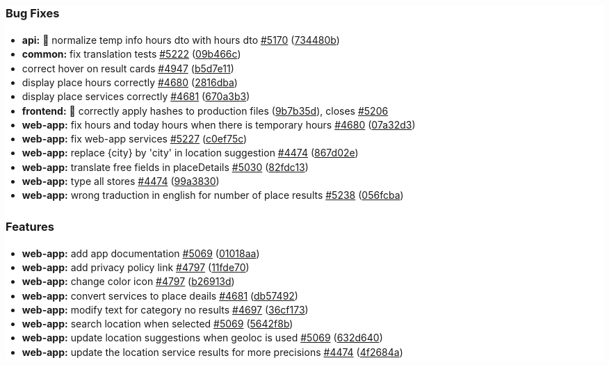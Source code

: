 ### Bug Fixes

* **api:** :bug: normalize temp info hours dto with hours dto [#5170](https://github.com/solinumasso/soliguide/issues/5170) ([734480b](https://github.com/solinumasso/soliguide/commit/734480bb84d5d74aedf73a01a2268552158e0390))
* **common:** fix translation tests [#5222](https://github.com/solinumasso/soliguide/issues/5222) ([09b466c](https://github.com/solinumasso/soliguide/commit/09b466c1f13d94c6e1a9f2670dd67d06f2cc079f))
* correct hover on result cards [#4947](https://github.com/solinumasso/soliguide/issues/4947) ([b5d7e11](https://github.com/solinumasso/soliguide/commit/b5d7e1148070264937761ee72aa8f6eadca2d019))
* display place hours correctly [#4680](https://github.com/solinumasso/soliguide/issues/4680) ([2816dba](https://github.com/solinumasso/soliguide/commit/2816dba50f14cb006c8656cde990b57810dc4e30))
* display place services correctly [#4681](https://github.com/solinumasso/soliguide/issues/4681) ([670a3b3](https://github.com/solinumasso/soliguide/commit/670a3b3979147662172205ddf389480b05db9472))
* **frontend:** :bug: correctly apply hashes to production files ([9b7b35d](https://github.com/solinumasso/soliguide/commit/9b7b35d4350a7404ec38e97fa8613afd5c4345dd)), closes [#5206](https://github.com/solinumasso/soliguide/issues/5206)
* **web-app:** fix hours and today hours when there is temporary hours [#4680](https://github.com/solinumasso/soliguide/issues/4680) ([07a32d3](https://github.com/solinumasso/soliguide/commit/07a32d3bd6056c54268e266777a25ad808d43962))
* **web-app:** fix web-app services [#5227](https://github.com/solinumasso/soliguide/issues/5227) ([c0ef75c](https://github.com/solinumasso/soliguide/commit/c0ef75c0471a3a1bd75a2f196b5f8bf6f06ef11e))
* **web-app:** replace {city} by 'city' in location suggestion [#4474](https://github.com/solinumasso/soliguide/issues/4474) ([867d02e](https://github.com/solinumasso/soliguide/commit/867d02ee766322ceee55622c06a977ba38b1fe8c))
* **web-app:** translate free fields in placeDetails [#5030](https://github.com/solinumasso/soliguide/issues/5030) ([82fdc13](https://github.com/solinumasso/soliguide/commit/82fdc13b580de7654759a9a368f0d34b4798dfca))
* **web-app:** type all stores [#4474](https://github.com/solinumasso/soliguide/issues/4474) ([99a3830](https://github.com/solinumasso/soliguide/commit/99a38302d3d7df1db5c074991ee6b0a2fc52af9e))
* **web-app:** wrong traduction in english for number of place results [#5238](https://github.com/solinumasso/soliguide/issues/5238) ([056fcba](https://github.com/solinumasso/soliguide/commit/056fcba4f34b2663fc560aa9064ae21222fde10f))


### Features

* **web-app:** add app documentation [#5069](https://github.com/solinumasso/soliguide/issues/5069) ([01018aa](https://github.com/solinumasso/soliguide/commit/01018aa7a60d97abfff1d5ff9347d7d25f948b9d))
* **web-app:** add privacy policy link [#4797](https://github.com/solinumasso/soliguide/issues/4797) ([11fde70](https://github.com/solinumasso/soliguide/commit/11fde70316036fe5a00d20c69e9c1c1a20e38f86))
* **web-app:** change color icon [#4797](https://github.com/solinumasso/soliguide/issues/4797) ([b26913d](https://github.com/solinumasso/soliguide/commit/b26913d7e9b18f293dac3bef368d39503bdae34b))
* **web-app:** convert services to place deails [#4681](https://github.com/solinumasso/soliguide/issues/4681) ([db57492](https://github.com/solinumasso/soliguide/commit/db574929da9392cdc451fae5a6cda6fb1dffedfa))
* **web-app:** modify text for category no results [#4697](https://github.com/solinumasso/soliguide/issues/4697) ([36cf173](https://github.com/solinumasso/soliguide/commit/36cf173e62d1cafd5399960ef659514f04d06a9b))
* **web-app:** search location when selected [#5069](https://github.com/solinumasso/soliguide/issues/5069) ([5642f8b](https://github.com/solinumasso/soliguide/commit/5642f8b755ccb07dcd23975b20be230810146cbb))
* **web-app:** update location suggestions when geoloc is used [#5069](https://github.com/solinumasso/soliguide/issues/5069) ([632d640](https://github.com/solinumasso/soliguide/commit/632d640b597ca2f231a9f1f9e3393288199b7318))
* **web-app:** update the location service results for more precisions [#4474](https://github.com/solinumasso/soliguide/issues/4474) ([4f2684a](https://github.com/solinumasso/soliguide/commit/4f2684ab8da996ff01b3ecffc0f24f1e3ca8b4f7))
